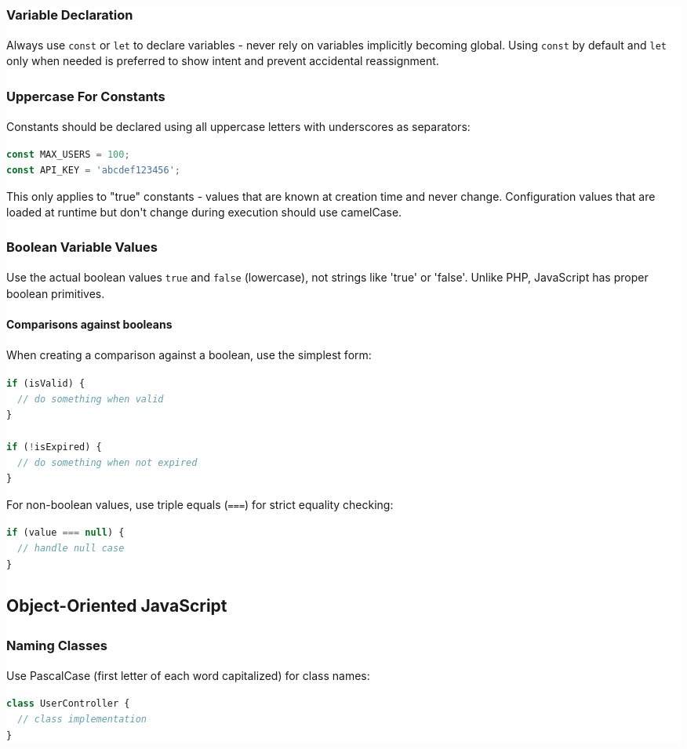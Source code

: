 ### Variable Declaration

Always use `const` or `let` to declare variables - never rely on variables implicitly becoming global. Using `const` by default and `let` only when needed is preferred to show intent and prevent accidental reassignment.

### Uppercase For Constants

Constants should be declared using all uppercase letters with underscores as separators:

```js
const MAX_USERS = 100;
const API_KEY = 'abcdef123456';
```

This only applies to "true" constants - values that are known at creation time and never change. Configuration values that are loaded at runtime but don't change during execution should use camelCase.

### Boolean Variable Values

Use the actual boolean values `true` and `false` (lowercase), not strings like 'true' or 'false'. Unlike PHP, JavaScript has proper boolean primitives.

#### Comparisons against booleans

When creating a comparison against a boolean, use the simplest form:

```js
if (isValid) {
  // do something when valid
}

if (!isExpired) {
  // do something when not expired
}
```

For non-boolean values, use triple equals (`===`) for strict equality checking:

```js
if (value === null) {
  // handle null case
}
```

## Object-Oriented JavaScript

### Naming Classes

Use PascalCase (first letter of each word capitalized) for class names:

```js
class UserController {
  // class implementation
}
```
